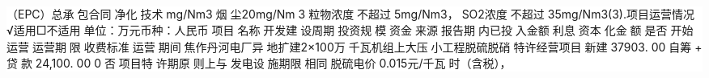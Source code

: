 （EPC）总承
包合同
净化
技术
mg/Nm3
烟
尘20mg/Nm
3
粒物浓度
不超过
5mg/Nm3，
SO2浓度
不超过
35mg/Nm3(3).项目运营情况
√适用□不适用
单位：万元币种：人民币
项目
名称
开发建
设周期
投资规
模
资金
来源
报告期
内已投
入金额
利息
资本
化金
额
是否
开始
运营
运营期
限
收费标准
运营
期间
焦作丹河电厂异
地扩建2×100万
千瓦机组上大压
小工程脱硫脱硝
特许经营项目
新建
37903.
00
自筹
+
贷
款
24,100.
00
0
否
项目特
许期原
则上与
发电设
施期限
相同
脱硫电价
0.015元/千瓦
时（含税），